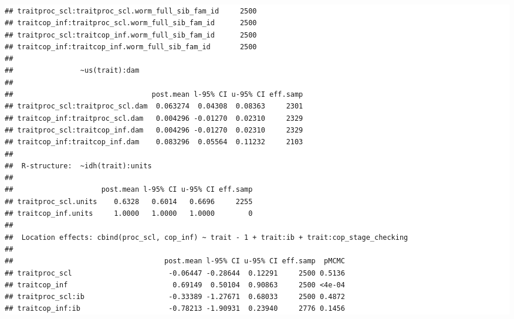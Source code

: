    ## traitproc_scl:traitproc_scl.worm_full_sib_fam_id     2500
    ## traitcop_inf:traitproc_scl.worm_full_sib_fam_id      2500
    ## traitproc_scl:traitcop_inf.worm_full_sib_fam_id      2500
    ## traitcop_inf:traitcop_inf.worm_full_sib_fam_id       2500
    ## 
    ##                ~us(trait):dam
    ## 
    ##                                 post.mean l-95% CI u-95% CI eff.samp
    ## traitproc_scl:traitproc_scl.dam  0.063274  0.04308  0.08363     2301
    ## traitcop_inf:traitproc_scl.dam   0.004296 -0.01270  0.02310     2329
    ## traitproc_scl:traitcop_inf.dam   0.004296 -0.01270  0.02310     2329
    ## traitcop_inf:traitcop_inf.dam    0.083296  0.05564  0.11232     2103
    ## 
    ##  R-structure:  ~idh(trait):units
    ## 
    ##                     post.mean l-95% CI u-95% CI eff.samp
    ## traitproc_scl.units    0.6328   0.6014   0.6696     2255
    ## traitcop_inf.units     1.0000   1.0000   1.0000        0
    ## 
    ##  Location effects: cbind(proc_scl, cop_inf) ~ trait - 1 + trait:ib + trait:cop_stage_checking 
    ## 
    ##                                    post.mean l-95% CI u-95% CI eff.samp  pMCMC
    ## traitproc_scl                       -0.06447 -0.28644  0.12291     2500 0.5136
    ## traitcop_inf                         0.69149  0.50104  0.90863     2500 <4e-04
    ## traitproc_scl:ib                    -0.33389 -1.27671  0.68033     2500 0.4872
    ## traitcop_inf:ib                     -0.78213 -1.90931  0.23940     2776 0.1456
